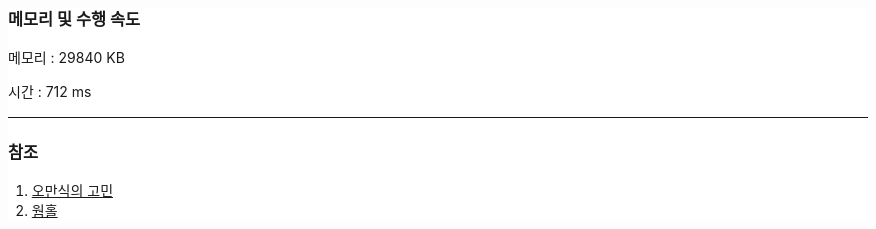 ### 메모리 및 수행 속도

메모리 : 29840 KB <br>

시간 : 712 ms <br>



---

### 참조

1. [오만식의 고민](https://txegg.tistory.com/128)
2. [웜홀](https://hellominchan.tistory.com/322)